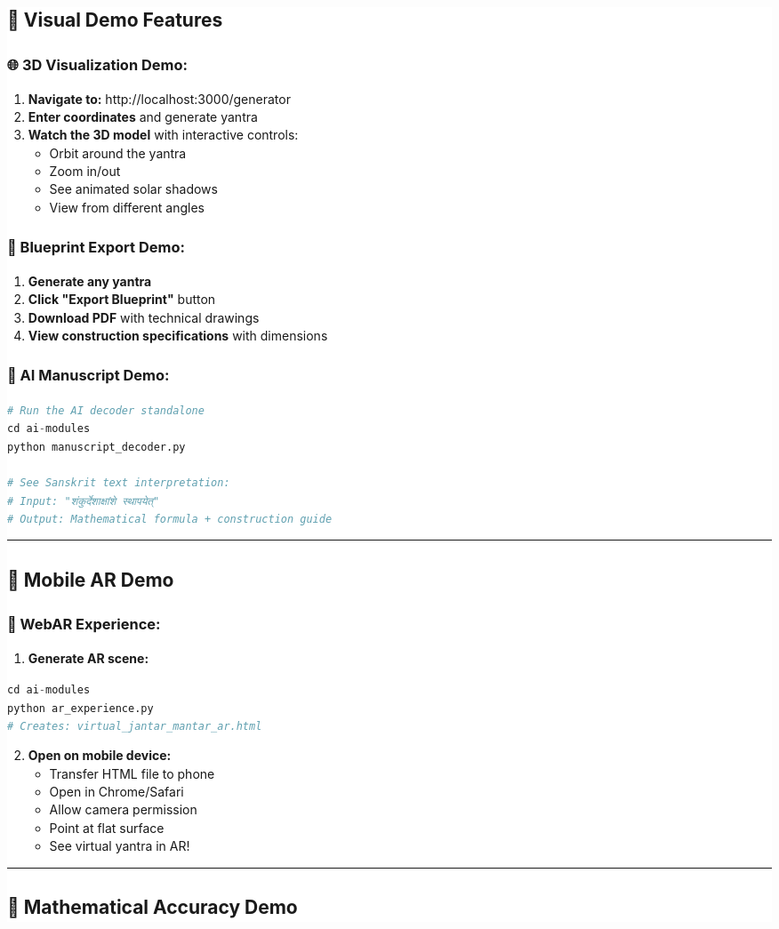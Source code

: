 
## 🎨 **Visual Demo Features**

### **🌐 3D Visualization Demo:**
1. **Navigate to:** http://localhost:3000/generator
2. **Enter coordinates** and generate yantra
3. **Watch the 3D model** with interactive controls:
   - Orbit around the yantra
   - Zoom in/out
   - See animated solar shadows
   - View from different angles

### **📐 Blueprint Export Demo:**
1. **Generate any yantra**
2. **Click "Export Blueprint"** button
3. **Download PDF** with technical drawings
4. **View construction specifications** with dimensions

### **🤖 AI Manuscript Demo:**
```python
# Run the AI decoder standalone
cd ai-modules
python manuscript_decoder.py

# See Sanskrit text interpretation:
# Input: "शंकुर्देशाक्षांशे स्थापयेत्"
# Output: Mathematical formula + construction guide
```

---

## 📱 **Mobile AR Demo**

### **🥽 WebAR Experience:**
1. **Generate AR scene:**
```python
cd ai-modules
python ar_experience.py
# Creates: virtual_jantar_mantar_ar.html
```

2. **Open on mobile device:**
   - Transfer HTML file to phone
   - Open in Chrome/Safari
   - Allow camera permission
   - Point at flat surface
   - See virtual yantra in AR!

---

## 🧮 **Mathematical Accuracy Demo**
